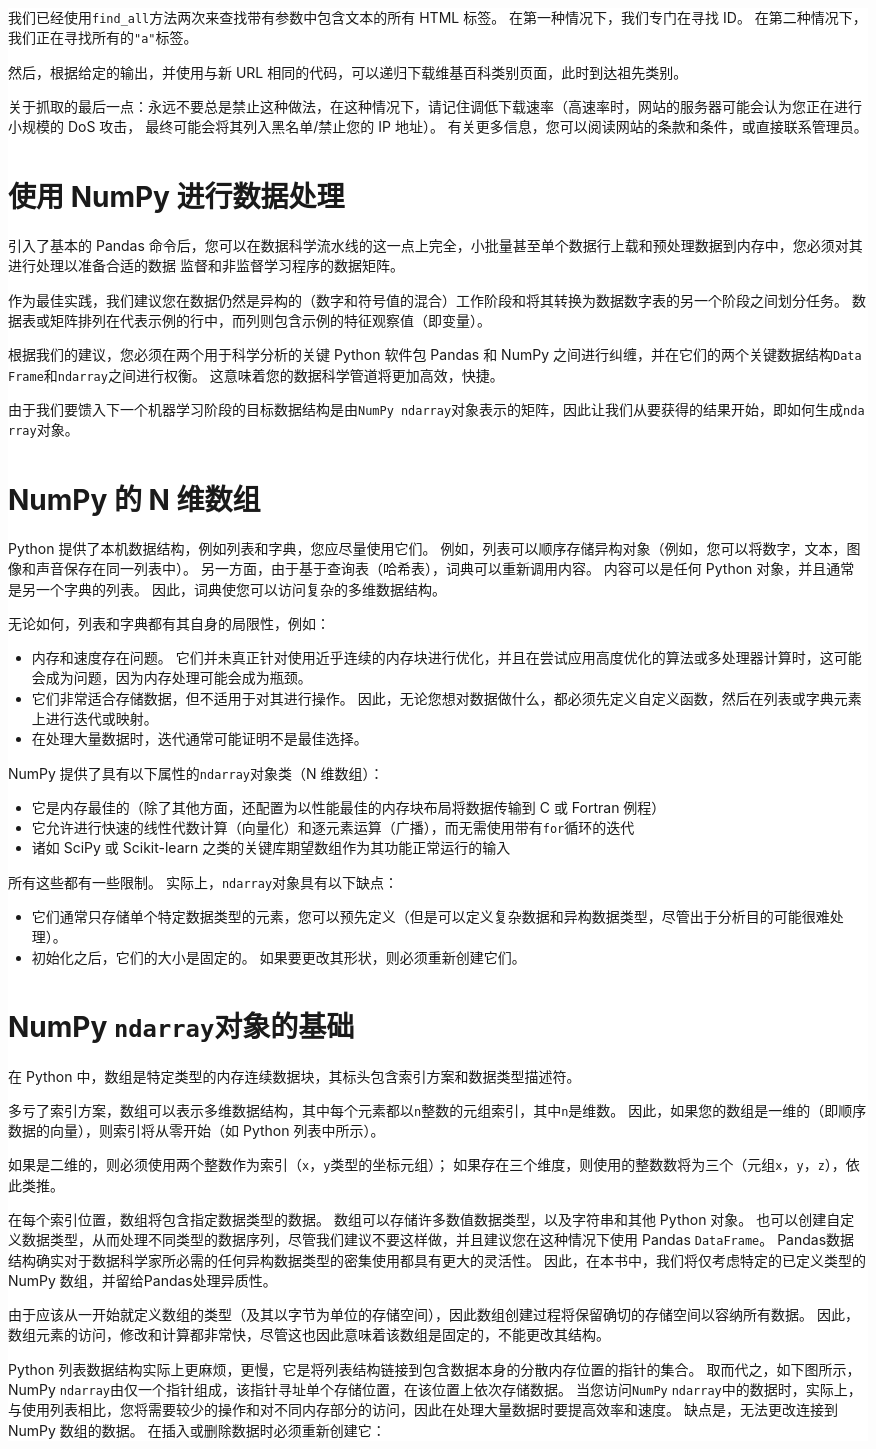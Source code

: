 我们已经使用`find_all`方法两次来查找带有参数中包含文本的所有 HTML 标签。 在第一种情况下，我们专门在寻找 ID。 在第二种情况下，我们正在寻找所有的`"a"`标签。

然后，根据给定的输出，并使用与新 URL 相同的代码，可以递归下载维基百科类别页面，此时到达祖先类别。

关于抓取的最后一点：永远不要总是禁止这种做法，在这种情况下，请记住调低下载速率（高速率时，网站的服务器可能会认为您正在进行小规模的 DoS 攻击， 最终可能会将其列入黑名单/禁止您的 IP 地址）。 有关更多信息，您可以阅读网站的条款和条件，或直接联系管理员。

# 使用 NumPy 进行数据处理

引入了基本的 Pandas 命令后，您可以在数据科学流水线的这一点上完全，小批量甚至单个数据行上载和预处理数据到内存中，您必须对其进行处理以准备合适的数据 监督和非监督学习程序的数据矩阵。

作为最佳实践，我们建议您在数据仍然是异构的（数字和符号值的混合）工作阶段和将其转换为数据数字表的另一个阶段之间划分任务。 数据表或矩阵排列在代表示例的行中，而列则包含示例的特征观察值（即变量）。

根据我们的建议，您必须在两个用于科学分析的关键 Python 软件包 Pandas 和 NumPy 之间进行纠缠，并在它们的两个关键数据结构`DataFrame`和`ndarray`之间进行权衡。 这意味着您的数据科学管道将更加高效，快捷。

由于我们要馈入下一个机器学习阶段的目标数据结构是由`NumPy ndarray`对象表示的矩阵，因此让我们从要获得的结果开始，即如何生成`ndarray`对象。

# NumPy 的 N 维数组

Python 提供了本机数据结构，例如列表和字典，您应尽量使用它们。 例如，列表可以顺序存储异构对象（例如，您可以将数字，文本，图像和声音保存在同一列表中）。 另一方面，由于基于查询表（哈希表），词典可以重新调用内容。 内容可以是任何 Python 对象，并且通常是另一个字典的列表。 因此，词典使您可以访问复杂的多维数据结构。

无论如何，列表和字典都有其自身的局限性，例如：

*   内存和速度存在问题。 它们并未真正针对使用近乎连续的内存块进行优化，并且在尝试应用高度优化的算法或多处理器计算时，这可能会成为问题，因为内存处理可能会成为瓶颈。
*   它们非常适合存储数据，但不适用于对其进行操作。 因此，无论您想对数据做什么，都必须先定义自定义函数，然后在列表或字典元素上进行迭代或映射。
*   在处理大量数据时，迭代通常可能证明不是最佳选择。

NumPy 提供了具有以下属性的`ndarray`对象类（N 维数组）：

*   它是内存最佳的（除了其他方面，还配置为以性能最佳的内存块布局将数据传输到 C 或 Fortran 例程）
*   它允许进行快速的线性代数计算（向量化）和逐元素运算（广播），而无需使用带有`for`循环的迭代
*   诸如 SciPy 或 Scikit-learn 之类的关键库期望数组作为其功能正常运行的输入

所有这些都有一些限制。 实际上，`ndarray`对象具有以下缺点：

*   它们通常只存储单个特定数据类型的元素，您可以预先定义（但是可以定义复杂数据和异构数据类型，尽管出于分析目的可能很难处理）。
*   初始化之后，它们的大小是固定的。 如果要更改其形状，则必须重新创建它们。

# NumPy `ndarray`对象的基础

在 Python 中，数组是特定类型的内存连续数据块，其标头包含索引方案和数据类型描述符。

多亏了索引方案，数组可以表示多维数据结构，其中每个元素都以`n`整数的元组索引，其中`n`是维数。 因此，如果您的数组是一维的（即顺序数据的向量），则索引将从零开始（如 Python 列表中所示）。

如果是二维的，则必须使用两个整数作为索引（`x`，`y`类型的坐标元组）； 如果存在三个维度，则使用的整数数将为三个（元组`x`，`y`，`z`），依此类推。

在每个索引位置，数组将包含指定数据类型的数据。 数组可以存储许多数值数据类型，以及字符串和其他 Python 对象。 也可以创建自定义数据类型，从而处理不同类型的数据序列，尽管我们建议不要这样做，并且建议您在这种情况下使用 Pandas `DataFrame`。 Pandas数据结构确实对于数据科学家所必需的任何异构数据类型的密集使用都具有更大的灵活性。 因此，在本书中，我们将仅考虑特定的已定义类型的 NumPy 数组，并留给Pandas处理异质性。

由于应该从一开始就定义数组的类型（及其以字节为单位的存储空间），因此数组创建过程将保留确切的存储空间以容纳所有数据。 因此，数组元素的访问，修改和计算都非常快，尽管这也因此意味着该数组是固定的，不能更改其结构。

Python 列表数据结构实际上更麻烦，更慢，它是将列表结构链接到包含数据本身的分散内存位置的指针的集合。 取而代之，如下图所示，NumPy `ndarray`由仅一个指针组成，该指针寻址单个存储位置，在该位置上依次存储数据。 当您访问`NumPy` `ndarray`中的数据时，实际上，与使用列表相比，您将需要较少的操作和对不同内存部分的访问，因此在处理大量数据时要提高效率和速度。 缺点是，无法更改连接到 NumPy 数组的数据。 在插入或删除数据时必须重新创建它：
